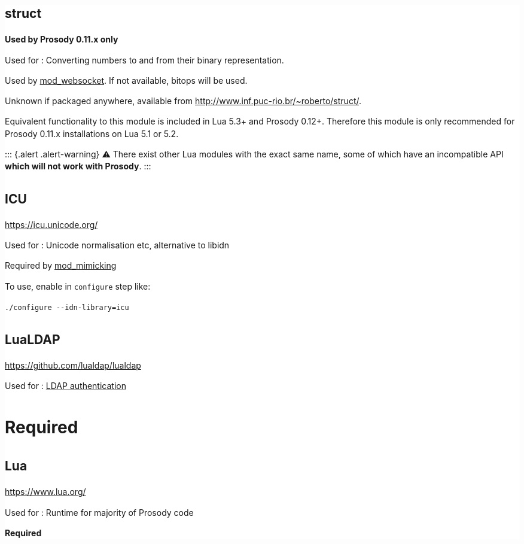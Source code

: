 ## struct

**Used by Prosody 0.11.x only**

Used for
:   Converting numbers to and from their binary representation.

Used by [mod\_websocket](/doc/modules/mod_websocket). If not available,
bitops will be used.

Unknown if packaged anywhere, available from
<http://www.inf.puc-rio.br/~roberto/struct/>.

Equivalent functionality to this module is included in Lua 5.3+ and Prosody
0.12+. Therefore this module is only recommended for Prosody 0.11.x installations
on Lua 5.1 or 5.2.

::: {.alert .alert-warning}
:warning: There exist other Lua modules with the exact same name, some
of which have an incompatible API **which will not work with Prosody**.
:::

## ICU

<https://icu.unicode.org/>

Used for
:   Unicode normalisation etc, alternative to libidn

Required by [mod\_mimicking](/doc/modules/mod_mimicking)

To use, enable in `configure` step like:

``` {.bash}
./configure --idn-library=icu
```

## LuaLDAP

<https://github.com/lualdap/lualdap>

Used for
:   [LDAP authentication](/doc/modules/mod_auth_ldap)

# Required

## Lua

<https://www.lua.org/>

Used for
:   Runtime for majority of Prosody code

**Required**
